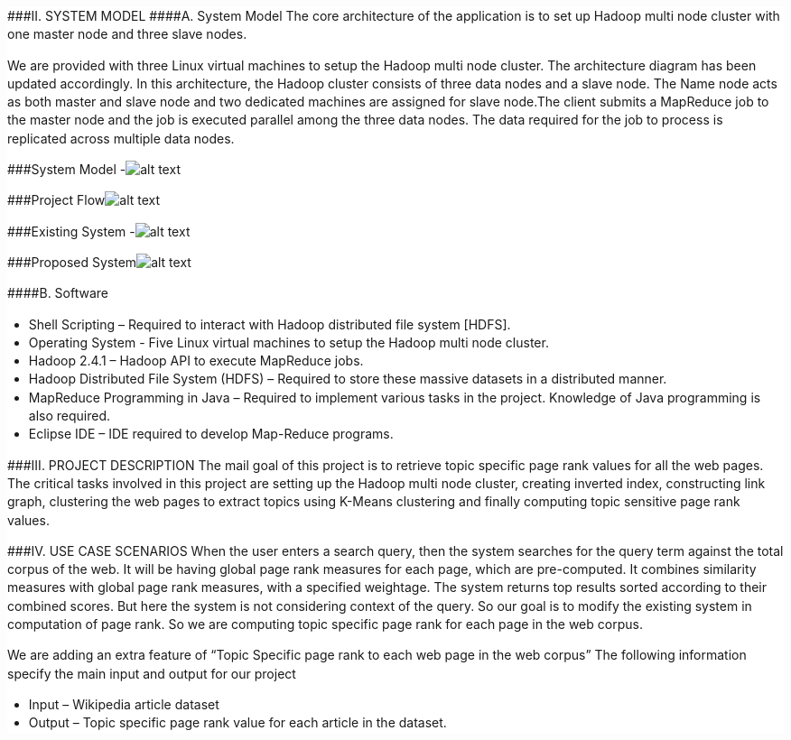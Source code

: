 
###II.	SYSTEM MODEL
####A.	System Model
The core architecture of the application is to set up Hadoop multi node cluster with one master node and three slave nodes.

We are provided with three Linux virtual machines to setup the Hadoop multi node cluster. The architecture diagram has been updated accordingly. In this architecture, the Hadoop cluster consists of three data nodes and a slave node. The Name node acts as both master and slave node and two dedicated machines are assigned for slave node.The client submits a MapReduce job to the master node and the job is executed parallel among the three data nodes. The data required for the job to process is replicated across multiple data nodes.

###System Model
-![alt text](https://lh3.googleusercontent.com/k_RiRa-ufyuMoQnU8A7OuVBycu47BbbUHdcInhBpjR1UzzxkcnkZPzvsc1SaOqwGK5e9cg=w1342-h523)

###Project Flow![alt text](https://lh6.googleusercontent.com/36G3XMMFmTssdxCOq3O0sghCO_mOXUvi8-91tw7GhRjrxjYNS94aEcSxU4HHA-txBH_Sjg=w1342-h523)

###Existing System
-![alt text](https://lh6.googleusercontent.com/RmvWKtHAiytgQk5VPWpNaSFxBjKpXceJFj_l2kOtvmK_6NGWloKcutuuyA75mYFTXD9dLQ=w1342-h448)

###Proposed System![alt text](https://lh3.googleusercontent.com/Yl-NhZq5hV75_DUGJls0jsPB104b8X8f1azsS9pS1b19BbLF5mQSHhfaS0JbJzSapl5W_w=w1342-h448)


####B.	Software
 - Shell Scripting – Required to interact with Hadoop distributed file system [HDFS]. 
 - Operating System - Five Linux virtual machines to setup the Hadoop multi node cluster.
 - Hadoop 2.4.1 – Hadoop API to execute MapReduce jobs.
 - Hadoop Distributed File System (HDFS) – Required to store these massive datasets in a distributed manner.
 - MapReduce Programming in Java – Required to implement various tasks in the project. Knowledge of Java programming is also required.
 - Eclipse IDE – IDE required to develop Map-Reduce programs.
 
###III.	PROJECT DESCRIPTION
The mail goal of this project is to retrieve topic specific page rank values for all the web pages. The critical tasks involved in this project are setting up the Hadoop multi node cluster, creating inverted index, constructing link graph, clustering the web pages to extract topics using K-Means clustering and finally computing topic sensitive page rank values. 


###IV.	USE CASE SCENARIOS
When the user enters a search query, then the system searches for the query term against the total corpus of the web. It will be having global page rank measures for each page, which are pre-computed. It combines similarity measures with global page rank measures, with a specified weightage. The system returns top results sorted according to their combined scores. But here the system is not considering context of the query. So our goal is to modify the existing system in computation of page rank. So we are computing topic specific page rank for each page in the web corpus.

We are adding an extra feature of “Topic Specific page rank to each web page in the web corpus”
The following information specify the main input and output for our project
 - Input – Wikipedia article dataset
 - Output – Topic specific page rank value for each article in the dataset.
